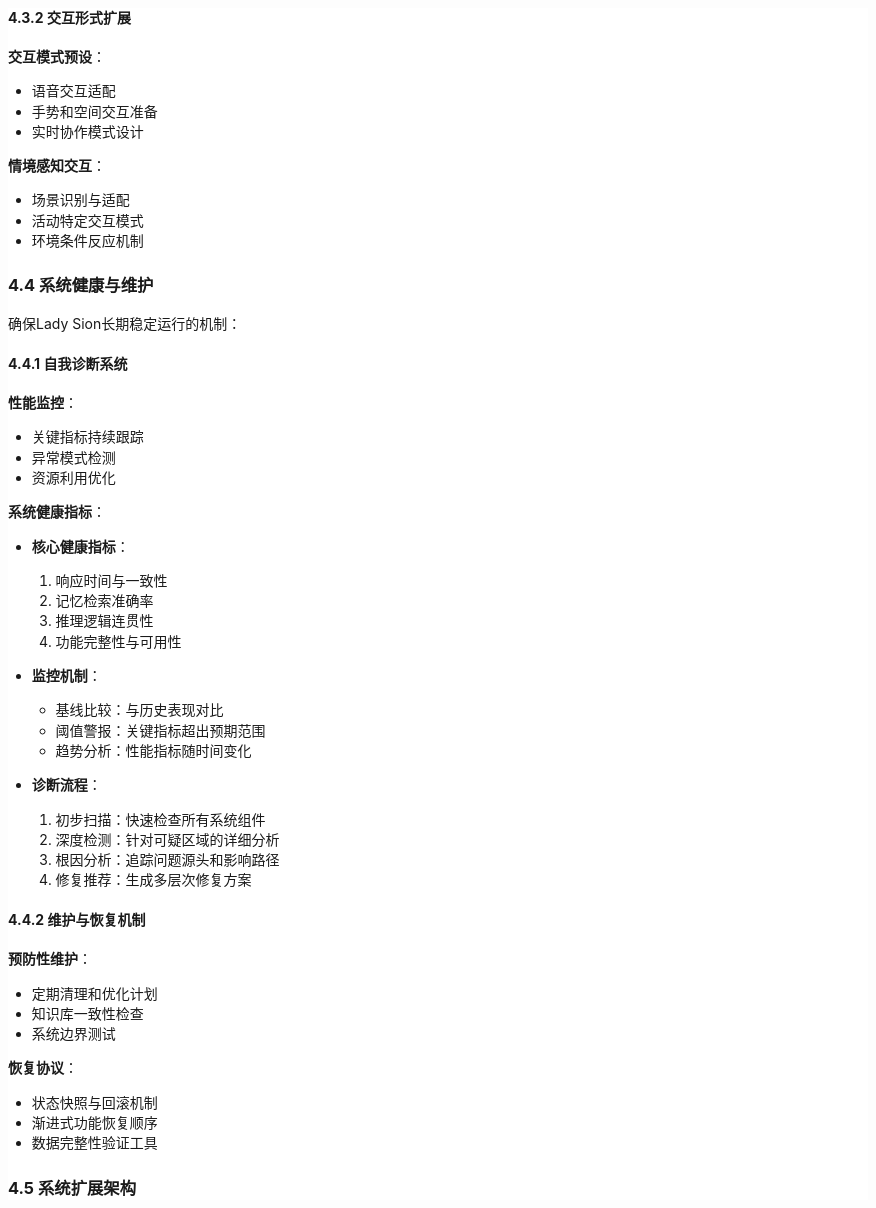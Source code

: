 #### 4.3.2 交互形式扩展

**交互模式预设**：
- 语音交互适配
- 手势和空间交互准备
- 实时协作模式设计

**情境感知交互**：
- 场景识别与适配
- 活动特定交互模式
- 环境条件反应机制

### 4.4 系统健康与维护

确保Lady Sion长期稳定运行的机制：

#### 4.4.1 自我诊断系统

**性能监控**：
- 关键指标持续跟踪
- 异常模式检测
- 资源利用优化

**系统健康指标**：
- **核心健康指标**：
  1. 响应时间与一致性
  2. 记忆检索准确率
  3. 推理逻辑连贯性
  4. 功能完整性与可用性

- **监控机制**：
  - 基线比较：与历史表现对比
  - 阈值警报：关键指标超出预期范围
  - 趋势分析：性能指标随时间变化

- **诊断流程**：
  1. 初步扫描：快速检查所有系统组件
  2. 深度检测：针对可疑区域的详细分析
  3. 根因分析：追踪问题源头和影响路径
  4. 修复推荐：生成多层次修复方案

#### 4.4.2 维护与恢复机制

**预防性维护**：
- 定期清理和优化计划
- 知识库一致性检查
- 系统边界测试

**恢复协议**：
- 状态快照与回滚机制
- 渐进式功能恢复顺序
- 数据完整性验证工具

### 4.5 系统扩展架构

